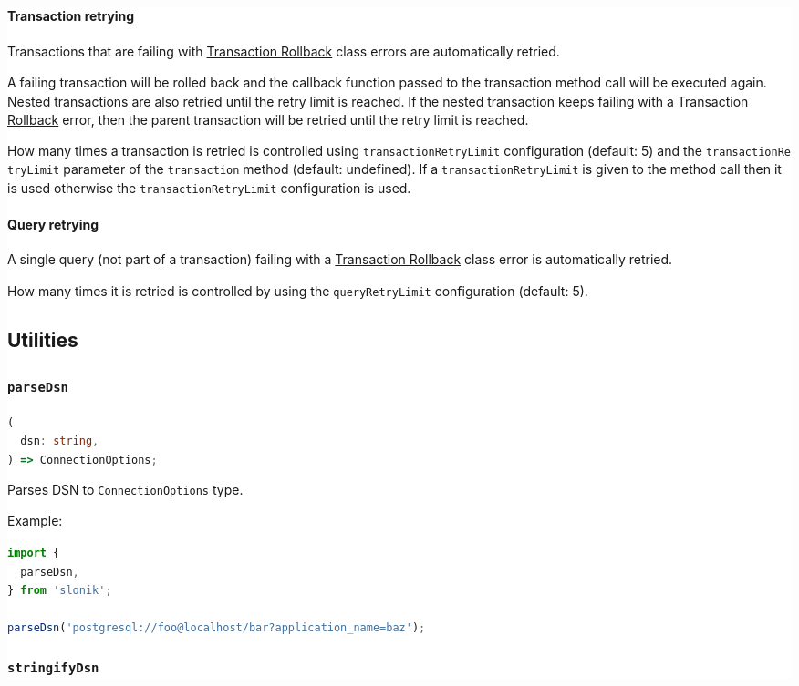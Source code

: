 <a name="user-content-slonik-query-methods-transaction-transaction-retrying"></a>
<a name="slonik-query-methods-transaction-transaction-retrying"></a>
#### Transaction retrying

Transactions that are failing with [Transaction Rollback](https://www.postgresql.org/docs/current/errcodes-appendix.html) class errors are automatically retried.

A failing transaction will be rolled back and the callback function passed to the transaction method call will be executed again. Nested transactions are also retried until the retry limit is reached. If the nested transaction keeps failing with a [Transaction Rollback](https://www.postgresql.org/docs/current/errcodes-appendix.html) error, then the parent transaction will be retried until the retry limit is reached.

How many times a transaction is retried is controlled using `transactionRetryLimit` configuration (default: 5) and the `transactionRetryLimit` parameter of the `transaction` method (default: undefined). If a `transactionRetryLimit` is given to the method call then it is used otherwise the `transactionRetryLimit` configuration is used.

<a name="user-content-slonik-query-methods-transaction-query-retrying"></a>
<a name="slonik-query-methods-transaction-query-retrying"></a>
#### Query retrying

A single query (not part of a transaction) failing with a [Transaction Rollback](https://www.postgresql.org/docs/current/errcodes-appendix.html) class error is automatically retried.

How many times it is retried is controlled by using the `queryRetryLimit` configuration (default: 5).


<a name="user-content-slonik-utilities"></a>
<a name="slonik-utilities"></a>
## Utilities

<a name="user-content-slonik-utilities-parsedsn"></a>
<a name="slonik-utilities-parsedsn"></a>
### <code>parseDsn</code>

```ts
(
  dsn: string,
) => ConnectionOptions;
```

Parses DSN to `ConnectionOptions` type.

Example:

```ts
import {
  parseDsn,
} from 'slonik';

parseDsn('postgresql://foo@localhost/bar?application_name=baz');
```

<a name="user-content-slonik-utilities-stringifydsn"></a>
<a name="slonik-utilities-stringifydsn"></a>
### <code>stringifyDsn</code>
